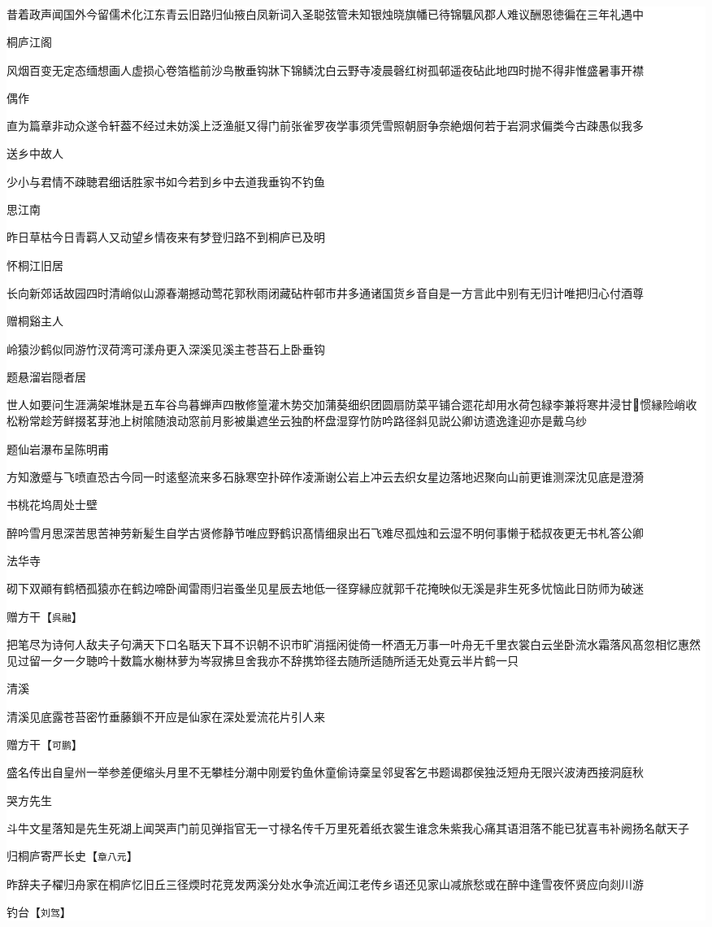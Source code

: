 昔着政声闻国外今留儒术化江东青云旧路归仙掖白凤新词入圣聪弦管未知银烛晓旗幡已待锦颿风郡人难议酬恩徳徧在三年礼遇中  

桐庐江阁  

风烟百变无定态缅想画人虚损心卷箔槛前沙鸟散垂钩牀下锦鳞沈白云野寺凌晨磬红树孤邨遥夜砧此地四时抛不得非惟盛暑事开襟  

偶作  

直为篇章非动众遂令轩葢不经过未妨溪上泛渔艇又得门前张雀罗夜学事须凭雪照朝厨争奈絶烟何若于岩洞求偏类今古疎愚似我多  

送乡中故人  

少小与君情不疎聴君细话胜家书如今若到乡中去道我垂钩不钓鱼  

思江南  

昨日草枯今日青羁人又动望乡情夜来有梦登归路不到桐庐已及明  

怀桐江旧居  

长向新郊话故园四时清峭似山源春潮撼动莺花郭秋雨闭藏砧杵邨市井多通诸国货乡音自是一方言此中别有无归计唯把归心付酒尊  

赠桐谿主人  

岭猿沙鹤似同游竹汊荷湾可漾舟更入深溪见溪主苍苔石上卧垂钩  

题悬溜岩隠者居  

世人如要问生涯满架堆牀是五车谷鸟暮蝉声四散修篁灌木势交加蒲葵细织团圆扇防菜平铺合遝花却用水荷包緑李兼将寒井浸甘惯縁险峭收松粉常趁芳鲜掇茗芽池上树隂随浪动窓前月影被巢遮坐云独酌杯盘湿穿竹防吟路径斜见説公卿访遗逸逢迎亦是戴乌纱  

题仙岩瀑布呈陈明甫  

方知激蹙与飞喷直恐古今同一时逺壑流来多石脉寒空扑碎作凌澌谢公岩上冲云去织女星边落地迟聚向山前更谁测深沈见底是澄漪  

书桃花坞周处士壁  

醉吟雪月思深苦思苦神劳新髪生自学古贤修静节唯应野鹤识髙情细泉出石飞难尽孤烛和云湿不明何事懒于嵇叔夜更无书札答公卿  

法华寺  

砌下双顚有鹤栖孤猿亦在鹤边啼卧闻雷雨归岩蚤坐见星辰去地低一径穿縁应就郭千花掩映似无溪是非生死多忧恼此日防师为破迷  

赠方干【`呉融`】  

把笔尽为诗何人敌夫子句满天下口名聒天下耳不识朝不识市旷消揺闲徙倚一杯酒无万事一叶舟无千里衣裳白云坐卧流水霜落风髙忽相忆惠然见过留一夕一夕聴吟十数篇水榭林萝为岑寂拂旦舍我亦不辞携笻径去随所适随所适无处覔云半片鹤一只  

清溪  

清溪见底露苍苔密竹垂藤鎻不开应是仙家在深处爱流花片引人来  

赠方干【`可鹏`】  

盛名传出自皇州一举参差便缩头月里不无攀桂分潮中刚爱钓鱼休童偷诗稾呈邻叟客乞书题谒郡侯独泛短舟无限兴波涛西接洞庭秋  

哭方先生  

斗牛文星落知是先生死湖上闻哭声门前见弹指官无一寸禄名传千万里死着纸衣裳生谁念朱紫我心痛其语泪落不能已犹喜韦补阙扬名献天子  

归桐庐寄严长史【`章八元`】  

昨辞夫子櫂归舟家在桐庐忆旧丘三径煗时花竞发两溪分处水争流近闻江老传乡语还见家山减旅愁或在醉中逢雪夜怀贤应向剡川游  

钓台【`刘驾`】  
